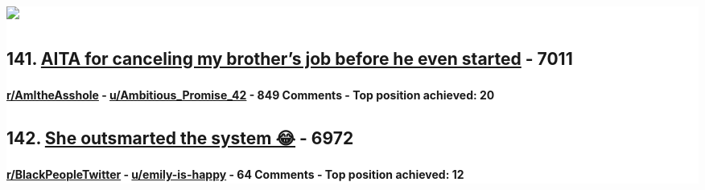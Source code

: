 <a href="https://i.redd.it/v1tmaffaqldf1.jpeg"><img src="https://b.thumbs.redditmedia.com/VEet4ts7t3ztGRqhZdYc9W_A6OyAMFvfGbblQyc2OWY.jpg"></img></a>

## 141. [AITA for canceling my brother’s job before he even started](http://reddit.com/r/AmItheAsshole/comments/1m3ble4/aita_for_canceling_my_brothers_job_before_he_even/) - 7011
#### [r/AmItheAsshole](http://reddit.com/r/AmItheAsshole) - [u/Ambitious_Promise_42](http://reddit.com/u/Ambitious_Promise_42) - 849 Comments - Top position achieved: 20

## 142. [She outsmarted the system 😂](http://reddit.com/r/BlackPeopleTwitter/comments/1m3kliz/she_outsmarted_the_system/) - 6972
#### [r/BlackPeopleTwitter](http://reddit.com/r/BlackPeopleTwitter) - [u/emily-is-happy](http://reddit.com/u/emily-is-happy) - 64 Comments - Top position achieved: 12

